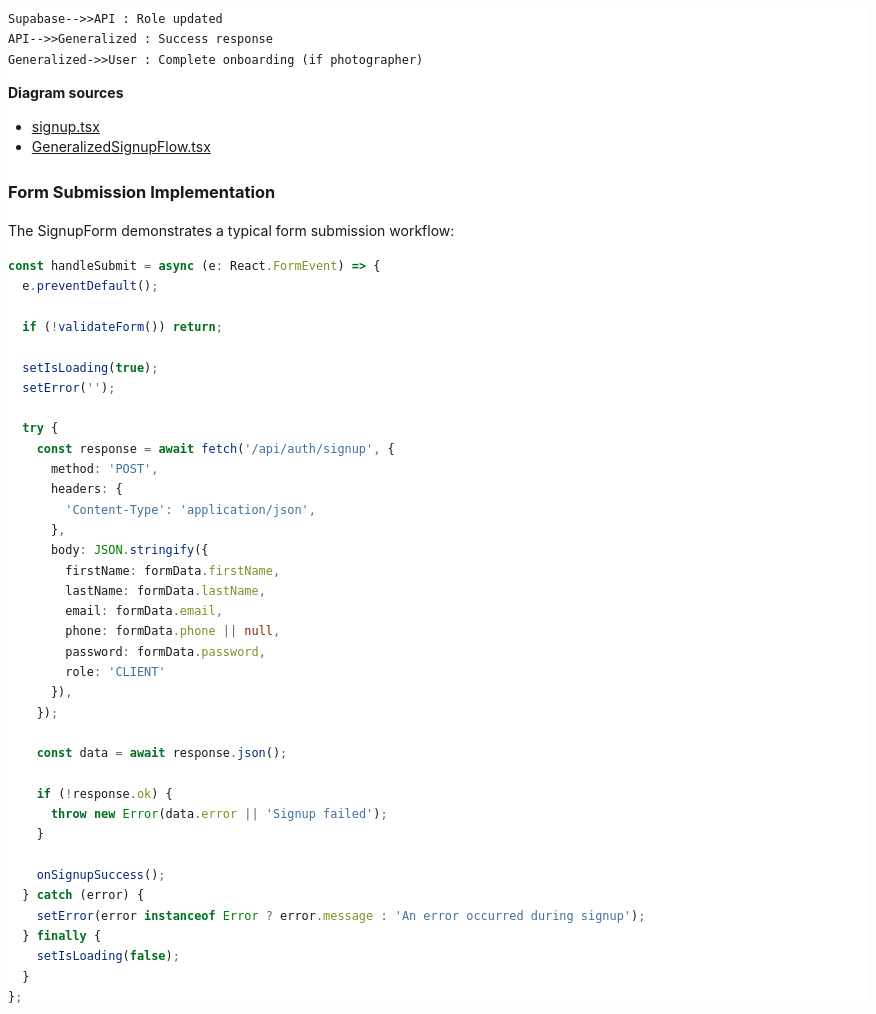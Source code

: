```mermaid
Supabase-->>API : Role updated
API-->>Generalized : Success response
Generalized->>User : Complete onboarding (if photographer)
```

**Diagram sources**
- [signup.tsx](file://pages/signup.tsx#L1-L110)
- [GeneralizedSignupFlow.tsx](file://src/components/GeneralizedSignupFlow.tsx#L1-L192)

### Form Submission Implementation

The SignupForm demonstrates a typical form submission workflow:

```typescript
const handleSubmit = async (e: React.FormEvent) => {
  e.preventDefault();
  
  if (!validateForm()) return;

  setIsLoading(true);
  setError('');

  try {
    const response = await fetch('/api/auth/signup', {
      method: 'POST',
      headers: {
        'Content-Type': 'application/json',
      },
      body: JSON.stringify({
        firstName: formData.firstName,
        lastName: formData.lastName,
        email: formData.email,
        phone: formData.phone || null,
        password: formData.password,
        role: 'CLIENT'
      }),
    });

    const data = await response.json();

    if (!response.ok) {
      throw new Error(data.error || 'Signup failed');
    }

    onSignupSuccess();
  } catch (error) {
    setError(error instanceof Error ? error.message : 'An error occurred during signup');
  } finally {
    setIsLoading(false);
  }
};
```
